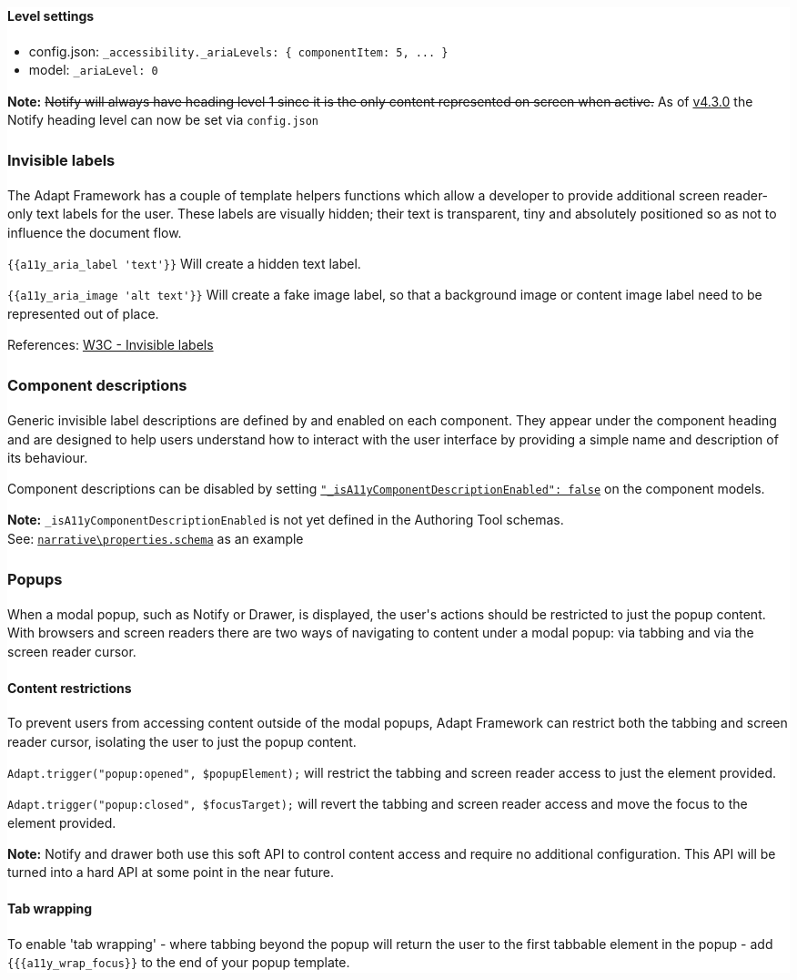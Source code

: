 #### Level settings
* config.json: `_accessibility._ariaLevels: { componentItem: 5, ... }`
* model: `_ariaLevel: 0`

**Note:** ~~Notify will always have heading level 1 since it is the only content represented on screen when active.~~ As of [v4.3.0](https://github.com/adaptlearning/adapt_framework/releases/tag/v4.3.0) the Notify heading level can now be set via `config.json`

### Invisible labels
The Adapt Framework has a couple of template helpers functions which allow a developer to provide additional screen reader-only text labels for the user. These labels are visually hidden; their text is transparent, tiny and absolutely positioned so as not to influence the document flow.

`{{a11y_aria_label 'text'}}` Will create a hidden text label.

`{{a11y_aria_image 'alt text'}}` Will create a fake image label, so that a background image or content image label need to be represented out of place.

References: [W3C - Invisible labels](https://www.w3.org/WAI/GL/wiki/Using_aria-label_to_provide_an_invisible_label)

### Component descriptions
Generic invisible label descriptions are defined by and enabled on each component. They appear under the component heading and are designed to help users understand how to interact with the user interface by providing a simple name and description of its behaviour. 

Component descriptions can be disabled by setting [`"_isA11yComponentDescriptionEnabled": false`](https://github.com/adaptlearning/adapt_framework/blob/master/src/core/js/models/componentModel.js#L10) on the component models.

**Note:** `_isA11yComponentDescriptionEnabled` is not yet defined in the Authoring Tool schemas.  
See: [`narrative\properties.schema`](https://github.com/adaptlearning/adapt-contrib-narrative/blob/master/properties.schema#L10) as an example  

### Popups
When a modal popup, such as Notify or Drawer, is displayed, the user's actions should be restricted to just the popup content. With browsers and screen readers there are two ways of navigating to content under a modal popup: via tabbing and via the screen reader cursor.

#### Content restrictions
To prevent users from accessing content outside of the modal popups, Adapt Framework can restrict both the tabbing and screen reader cursor, isolating the user to just the popup content.

`Adapt.trigger("popup:opened", $popupElement);` will restrict the tabbing and screen reader access to just the element provided.

`Adapt.trigger("popup:closed", $focusTarget);` will revert the tabbing and screen reader access and move the focus to the element provided.

**Note:** Notify and drawer both use this soft API to control content access and require no additional configuration. This API will be turned into a hard API at some point in the near future.

#### Tab wrapping
To enable 'tab wrapping' - where tabbing beyond the popup will return the user to the first tabbable element in the popup - add `{{{a11y_wrap_focus}}` to the end of your popup template.
